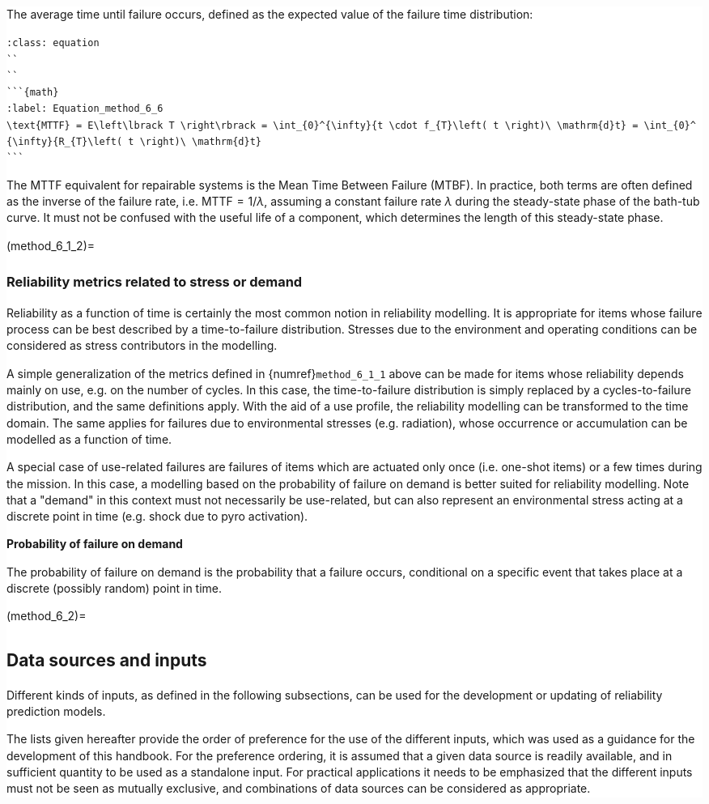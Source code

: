 The average time until failure occurs, defined as the expected value of the failure time distribution:

````{admonition} Equation
:class: equation
``
``  
```{math}
:label: Equation_method_6_6
\text{MTTF} = E\left\lbrack T \right\rbrack = \int_{0}^{\infty}{t \cdot f_{T}\left( t \right)\ \mathrm{d}t} = \int_{0}^{\infty}{R_{T}\left( t \right)\ \mathrm{d}t}
```
````

The $\text{MTTF}$ equivalent for repairable systems is the Mean Time Between Failure ($\text{MTBF}$). In practice, both terms are often defined as the inverse of the failure rate, i.e. $\text{MTTF} = 1/\lambda$, assuming a constant failure rate $\lambda$ during the steady-state phase of the bath-tub curve. It must not be confused with the useful life of a component, which determines the length of this steady-state phase.

(method_6_1_2)=
### Reliability metrics related to stress or demand

Reliability as a function of time is certainly the most common notion in reliability modelling. It is appropriate for items whose failure process can be best described by a time-to-failure distribution. Stresses due to the environment and operating conditions can be considered as stress contributors in the modelling.

A simple generalization of the metrics defined in {numref}`method_6_1_1` above can be made for items whose reliability depends mainly on use, e.g. on the number of cycles. In this case, the time-to-failure distribution is simply replaced by a cycles-to-failure distribution, and the same definitions apply. With the aid of a use profile, the reliability modelling can be transformed to the time domain. The same applies for failures due to environmental stresses (e.g. radiation), whose occurrence or accumulation can be modelled as a function of time.

A special case of use-related failures are failures of items which are actuated only once (i.e. one-shot items) or a few times during the mission. In this case, a modelling based on the probability of failure on demand is better suited for reliability modelling. Note that a "demand" in this context must not necessarily be use-related, but can also represent an environmental stress acting at a discrete point in time (e.g. shock due to pyro activation).

**Probability of failure on demand**

The probability of failure on demand is the probability that a failure occurs, conditional on a specific event that takes place at a discrete (possibly random) point in time.

(method_6_2)=
## Data sources and inputs

Different kinds of inputs, as defined in the following subsections, can be used for the development or updating of reliability prediction models.

The lists given hereafter provide the order of preference for the use of the different inputs, which was used as a guidance for the development of this handbook. For the preference ordering, it is assumed that a given data source is readily available, and in sufficient quantity to be used as a standalone input. For practical applications it needs to be emphasized that the different inputs must not be seen as mutually exclusive, and combinations of data sources can be considered as appropriate.
